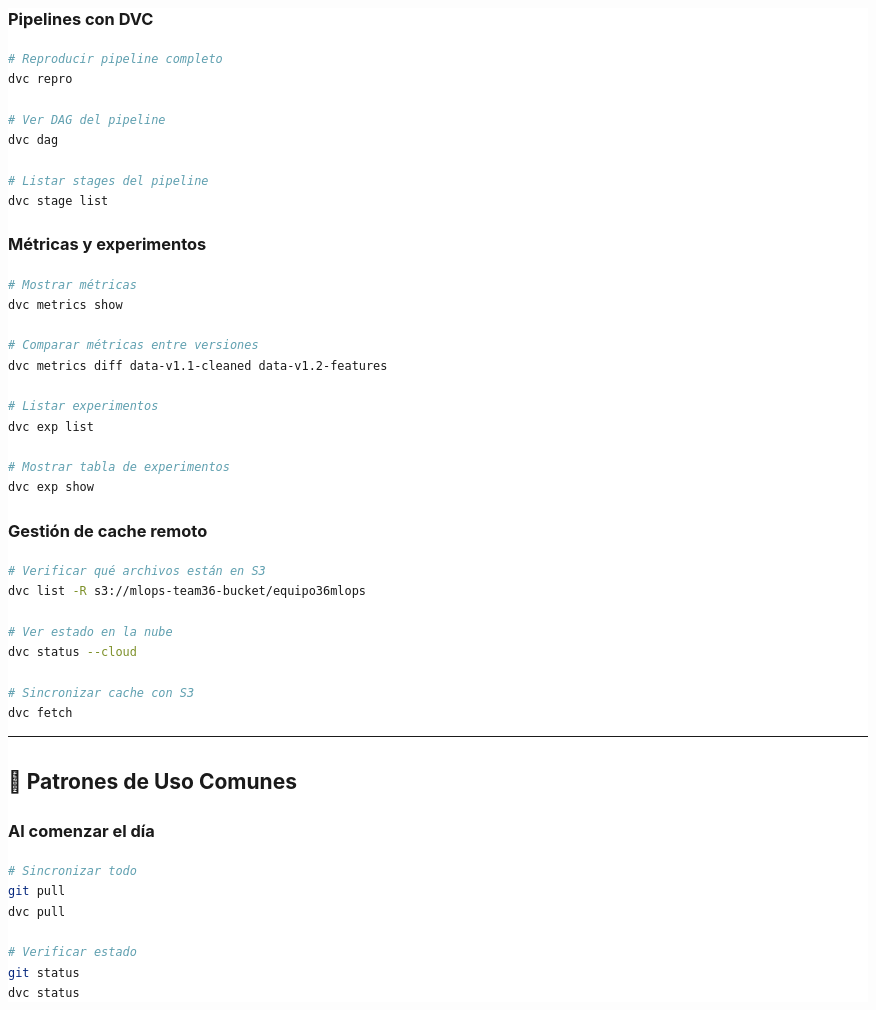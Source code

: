 ### Pipelines con DVC

```bash
# Reproducir pipeline completo
dvc repro

# Ver DAG del pipeline
dvc dag

# Listar stages del pipeline
dvc stage list
```

### Métricas y experimentos

```bash
# Mostrar métricas
dvc metrics show

# Comparar métricas entre versiones
dvc metrics diff data-v1.1-cleaned data-v1.2-features

# Listar experimentos
dvc exp list

# Mostrar tabla de experimentos
dvc exp show
```

### Gestión de cache remoto

```bash
# Verificar qué archivos están en S3
dvc list -R s3://mlops-team36-bucket/equipo36mlops

# Ver estado en la nube
dvc status --cloud

# Sincronizar cache con S3
dvc fetch
```

---

## 🎯 Patrones de Uso Comunes

### Al comenzar el día

```bash
# Sincronizar todo
git pull
dvc pull

# Verificar estado
git status
dvc status
```
